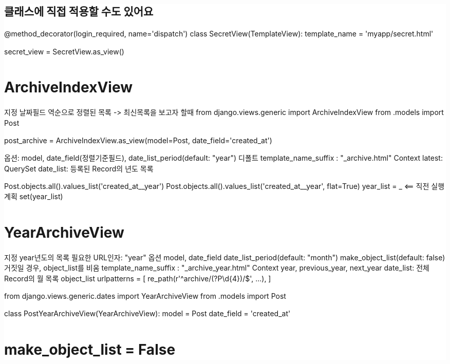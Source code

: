 ## 클래스에 직접 적용할 수도 있어요
@method_decorator(login_required, name='dispatch')
class SecretView(TemplateView):
  template_name = 'myapp/secret.html'

secret_view = SecretView.as_view()

# ArchiveIndexView
지정 날짜필드 역순으로 정렬된 목록 -> 최신목록을 보고자 할때
from django.views.generic import ArchiveIndexView
from .models import Post

post_archive = ArchiveIndexView.as_view(model=Post, date_field='created_at')

옵션: model, date_field(정렬기준필드), date_list_period(default: "year")
디폴트 template_name_suffix : "_archive.html"
Context
  latest: QuerySet
  date_list: 등록된 Record의 년도 목록

Post.objects.all().values_list('created_at__year')
Post.objects.all().values_list('created_at__year', flat=True)
year_list = _   <== 직전 실행계획
set(year_list)

# YearArchiveView
지정 year년도의 목록
필요한 URL인자: "year"
옵션
  model, date_field
  date_list_period(default: "month")
  make_object_list(default: false)
    거짓일 경우, object_list를 비움
  template_name_suffix : "_archive_year.html"
  Context
    year, previous_year, next_year
    date_list: 전체 Record의 월 목록
    object_list
urlpatterns = [
  re_path(r'^archive/(?P<year>\d{4})/$', ...),
]

from django.views.generic.dates import YearArchiveView
from .models import Post

class PostYearArchiveView(YearArchiveView):
  model = Post
  date_field = 'created_at'
  # make_object_list = False
